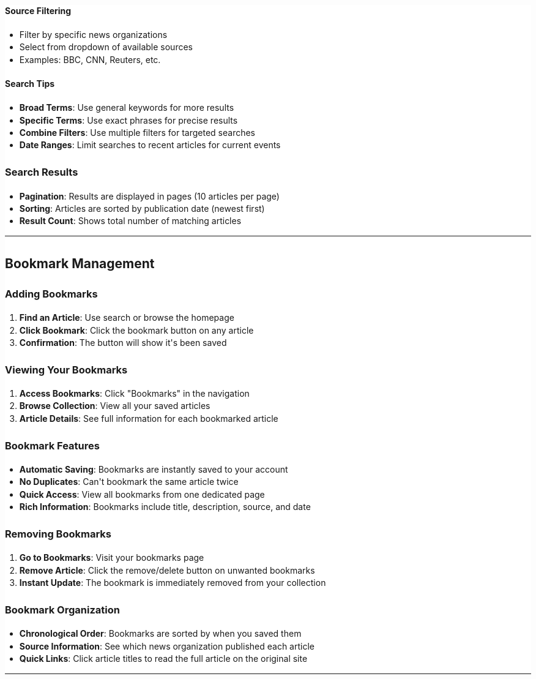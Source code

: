 #### **Source Filtering**

-   Filter by specific news organizations
-   Select from dropdown of available sources
-   Examples: BBC, CNN, Reuters, etc.

#### **Search Tips**

-   **Broad Terms**: Use general keywords for more results
-   **Specific Terms**: Use exact phrases for precise results
-   **Combine Filters**: Use multiple filters for targeted searches
-   **Date Ranges**: Limit searches to recent articles for current events

### Search Results

-   **Pagination**: Results are displayed in pages (10 articles per page)
-   **Sorting**: Articles are sorted by publication date (newest first)
-   **Result Count**: Shows total number of matching articles

---

## Bookmark Management

### Adding Bookmarks

1. **Find an Article**: Use search or browse the homepage
2. **Click Bookmark**: Click the bookmark button on any article
3. **Confirmation**: The button will show it's been saved

### Viewing Your Bookmarks

1. **Access Bookmarks**: Click "Bookmarks" in the navigation
2. **Browse Collection**: View all your saved articles
3. **Article Details**: See full information for each bookmarked article

### Bookmark Features

-   **Automatic Saving**: Bookmarks are instantly saved to your account
-   **No Duplicates**: Can't bookmark the same article twice
-   **Quick Access**: View all bookmarks from one dedicated page
-   **Rich Information**: Bookmarks include title, description, source, and date

### Removing Bookmarks

1. **Go to Bookmarks**: Visit your bookmarks page
2. **Remove Article**: Click the remove/delete button on unwanted bookmarks
3. **Instant Update**: The bookmark is immediately removed from your collection

### Bookmark Organization

-   **Chronological Order**: Bookmarks are sorted by when you saved them
-   **Source Information**: See which news organization published each article
-   **Quick Links**: Click article titles to read the full article on the original site

---
